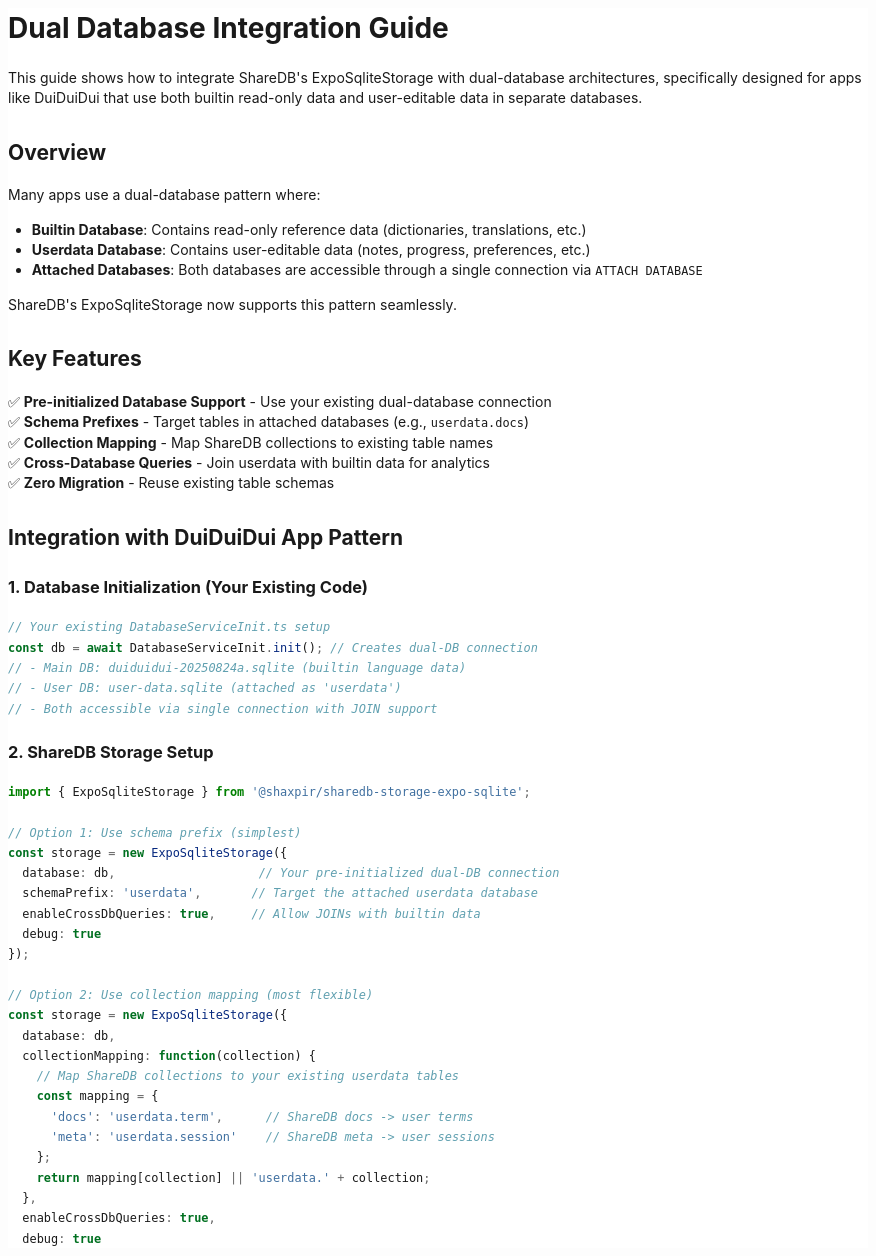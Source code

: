 # Dual Database Integration Guide

This guide shows how to integrate ShareDB's ExpoSqliteStorage with dual-database architectures, specifically designed for apps like DuiDuiDui that use both builtin read-only data and user-editable data in separate databases.

## Overview

Many apps use a dual-database pattern where:

- **Builtin Database**: Contains read-only reference data (dictionaries, translations, etc.)
- **Userdata Database**: Contains user-editable data (notes, progress, preferences, etc.)
- **Attached Databases**: Both databases are accessible through a single connection via `ATTACH DATABASE`

ShareDB's ExpoSqliteStorage now supports this pattern seamlessly.

## Key Features

✅ **Pre-initialized Database Support** - Use your existing dual-database connection  
✅ **Schema Prefixes** - Target tables in attached databases (e.g., `userdata.docs`)  
✅ **Collection Mapping** - Map ShareDB collections to existing table names  
✅ **Cross-Database Queries** - Join userdata with builtin data for analytics  
✅ **Zero Migration** - Reuse existing table schemas  

## Integration with DuiDuiDui App Pattern

### 1. Database Initialization (Your Existing Code)

```typescript
// Your existing DatabaseServiceInit.ts setup
const db = await DatabaseServiceInit.init(); // Creates dual-DB connection
// - Main DB: duiduidui-20250824a.sqlite (builtin language data)
// - User DB: user-data.sqlite (attached as 'userdata')
// - Both accessible via single connection with JOIN support
```

### 2. ShareDB Storage Setup

```typescript
import { ExpoSqliteStorage } from '@shaxpir/sharedb-storage-expo-sqlite';

// Option 1: Use schema prefix (simplest)
const storage = new ExpoSqliteStorage({
  database: db,                    // Your pre-initialized dual-DB connection
  schemaPrefix: 'userdata',       // Target the attached userdata database
  enableCrossDbQueries: true,     // Allow JOINs with builtin data
  debug: true
});

// Option 2: Use collection mapping (most flexible)
const storage = new ExpoSqliteStorage({
  database: db,
  collectionMapping: function(collection) {
    // Map ShareDB collections to your existing userdata tables
    const mapping = {
      'docs': 'userdata.term',      // ShareDB docs -> user terms
      'meta': 'userdata.session'    // ShareDB meta -> user sessions
    };
    return mapping[collection] || 'userdata.' + collection;
  },
  enableCrossDbQueries: true,
  debug: true
```